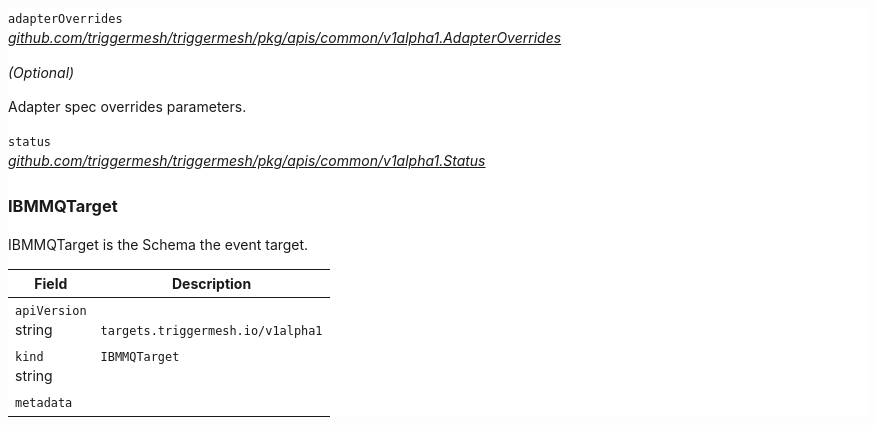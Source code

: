 <code>adapterOverrides</code></br>
<em>
<a href="https://pkg.go.dev/github.com/triggermesh/triggermesh/pkg/apis/common/v1alpha1#AdapterOverrides">
github.com/triggermesh/triggermesh/pkg/apis/common/v1alpha1.AdapterOverrides
</a>
</em>
</td>
<td>
<em>(Optional)</em>
<p>Adapter spec overrides parameters.</p>
</td>
</tr>
</table>
</td>
</tr>
<tr>
<td>
<code>status</code></br>
<em>
<a href="https://pkg.go.dev/github.com/triggermesh/triggermesh/pkg/apis/common/v1alpha1#Status">
github.com/triggermesh/triggermesh/pkg/apis/common/v1alpha1.Status
</a>
</em>
</td>
<td>
</td>
</tr>
</tbody>
</table>
<h3 id="targets.triggermesh.io/v1alpha1.IBMMQTarget">IBMMQTarget
</h3>
<p>
<p>IBMMQTarget is the Schema the event target.</p>
</p>
<table>
<thead>
<tr>
<th>Field</th>
<th>Description</th>
</tr>
</thead>
<tbody>
<tr>
<td>
<code>apiVersion</code></br>
string</td>
<td>
<code>
targets.triggermesh.io/v1alpha1
</code>
</td>
</tr>
<tr>
<td>
<code>kind</code></br>
string
</td>
<td><code>IBMMQTarget</code></td>
</tr>
<tr>
<td>
<code>metadata</code></br>
<em>